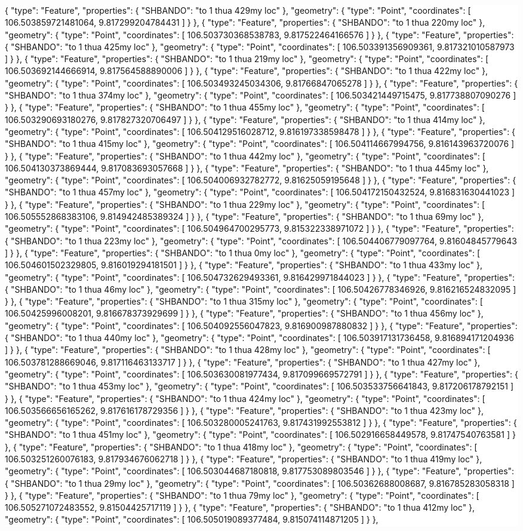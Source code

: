 { "type": "Feature", "properties": { "SHBANDO": "to 1 thua 429my loc" }, "geometry": { "type": "Point", "coordinates": [ 106.503859721481064, 9.817299204784431 ] } },
{ "type": "Feature", "properties": { "SHBANDO": "to 1 thua 220my loc" }, "geometry": { "type": "Point", "coordinates": [ 106.503730368538783, 9.817522464166576 ] } },
{ "type": "Feature", "properties": { "SHBANDO": "to 1 thua 425my loc" }, "geometry": { "type": "Point", "coordinates": [ 106.503391356909361, 9.817321010587973 ] } },
{ "type": "Feature", "properties": { "SHBANDO": "to 1 thua 219my loc" }, "geometry": { "type": "Point", "coordinates": [ 106.503692144666914, 9.817564588890006 ] } },
{ "type": "Feature", "properties": { "SHBANDO": "to 1 thua 422my loc" }, "geometry": { "type": "Point", "coordinates": [ 106.503493245034306, 9.81766847065278 ] } },
{ "type": "Feature", "properties": { "SHBANDO": "to 1 thua 374my loc" }, "geometry": { "type": "Point", "coordinates": [ 106.503421449715475, 9.817738807090276 ] } },
{ "type": "Feature", "properties": { "SHBANDO": "to 1 thua 455my loc" }, "geometry": { "type": "Point", "coordinates": [ 106.503290693180276, 9.817827320706497 ] } },
{ "type": "Feature", "properties": { "SHBANDO": "to 1 thua 414my loc" }, "geometry": { "type": "Point", "coordinates": [ 106.504129516028712, 9.816197338598478 ] } },
{ "type": "Feature", "properties": { "SHBANDO": "to 1 thua 415my loc" }, "geometry": { "type": "Point", "coordinates": [ 106.504114667994756, 9.816143963720076 ] } },
{ "type": "Feature", "properties": { "SHBANDO": "to 1 thua 442my loc" }, "geometry": { "type": "Point", "coordinates": [ 106.504130373869444, 9.817083693057668 ] } },
{ "type": "Feature", "properties": { "SHBANDO": "to 1 thua 445my loc" }, "geometry": { "type": "Point", "coordinates": [ 106.504006932782772, 9.81625059195648 ] } },
{ "type": "Feature", "properties": { "SHBANDO": "to 1 thua 457my loc" }, "geometry": { "type": "Point", "coordinates": [ 106.504172150432524, 9.816831630441023 ] } },
{ "type": "Feature", "properties": { "SHBANDO": "to 1 thua 229my loc" }, "geometry": { "type": "Point", "coordinates": [ 106.505552868383106, 9.814942485389324 ] } },
{ "type": "Feature", "properties": { "SHBANDO": "to 1 thua 69my loc" }, "geometry": { "type": "Point", "coordinates": [ 106.504964700295773, 9.815322338971072 ] } },
{ "type": "Feature", "properties": { "SHBANDO": "to 1 thua 223my loc" }, "geometry": { "type": "Point", "coordinates": [ 106.504406779097764, 9.81604845779643 ] } },
{ "type": "Feature", "properties": { "SHBANDO": "to 1 thua 0my loc" }, "geometry": { "type": "Point", "coordinates": [ 106.504601502329805, 9.816019294181501 ] } },
{ "type": "Feature", "properties": { "SHBANDO": "to 1 thua 433my loc" }, "geometry": { "type": "Point", "coordinates": [ 106.504732629493361, 9.816429971844023 ] } },
{ "type": "Feature", "properties": { "SHBANDO": "to 1 thua 46my loc" }, "geometry": { "type": "Point", "coordinates": [ 106.50426778346926, 9.816216524832095 ] } },
{ "type": "Feature", "properties": { "SHBANDO": "to 1 thua 315my loc" }, "geometry": { "type": "Point", "coordinates": [ 106.50425996008201, 9.816678373929699 ] } },
{ "type": "Feature", "properties": { "SHBANDO": "to 1 thua 456my loc" }, "geometry": { "type": "Point", "coordinates": [ 106.504092556047823, 9.816900987880832 ] } },
{ "type": "Feature", "properties": { "SHBANDO": "to 1 thua 440my loc" }, "geometry": { "type": "Point", "coordinates": [ 106.503917131736458, 9.816894171204936 ] } },
{ "type": "Feature", "properties": { "SHBANDO": "to 1 thua 428my loc" }, "geometry": { "type": "Point", "coordinates": [ 106.503781288669046, 9.817116463133717 ] } },
{ "type": "Feature", "properties": { "SHBANDO": "to 1 thua 427my loc" }, "geometry": { "type": "Point", "coordinates": [ 106.503630081977434, 9.817099669572791 ] } },
{ "type": "Feature", "properties": { "SHBANDO": "to 1 thua 453my loc" }, "geometry": { "type": "Point", "coordinates": [ 106.503533756641843, 9.817206178792151 ] } },
{ "type": "Feature", "properties": { "SHBANDO": "to 1 thua 424my loc" }, "geometry": { "type": "Point", "coordinates": [ 106.503566656165262, 9.817616178729356 ] } },
{ "type": "Feature", "properties": { "SHBANDO": "to 1 thua 423my loc" }, "geometry": { "type": "Point", "coordinates": [ 106.503280005241763, 9.817431992553812 ] } },
{ "type": "Feature", "properties": { "SHBANDO": "to 1 thua 451my loc" }, "geometry": { "type": "Point", "coordinates": [ 106.502916658449578, 9.81747540763581 ] } },
{ "type": "Feature", "properties": { "SHBANDO": "to 1 thua 418my loc" }, "geometry": { "type": "Point", "coordinates": [ 106.503251260076183, 9.817934676062718 ] } },
{ "type": "Feature", "properties": { "SHBANDO": "to 1 thua 419my loc" }, "geometry": { "type": "Point", "coordinates": [ 106.503044687180818, 9.817753089803546 ] } },
{ "type": "Feature", "properties": { "SHBANDO": "to 1 thua 29my loc" }, "geometry": { "type": "Point", "coordinates": [ 106.50362688008687, 9.816785283058318 ] } },
{ "type": "Feature", "properties": { "SHBANDO": "to 1 thua 79my loc" }, "geometry": { "type": "Point", "coordinates": [ 106.505271072483552, 9.81504425717119 ] } },
{ "type": "Feature", "properties": { "SHBANDO": "to 1 thua 412my loc" }, "geometry": { "type": "Point", "coordinates": [ 106.505019089377484, 9.815074114871205 ] } },